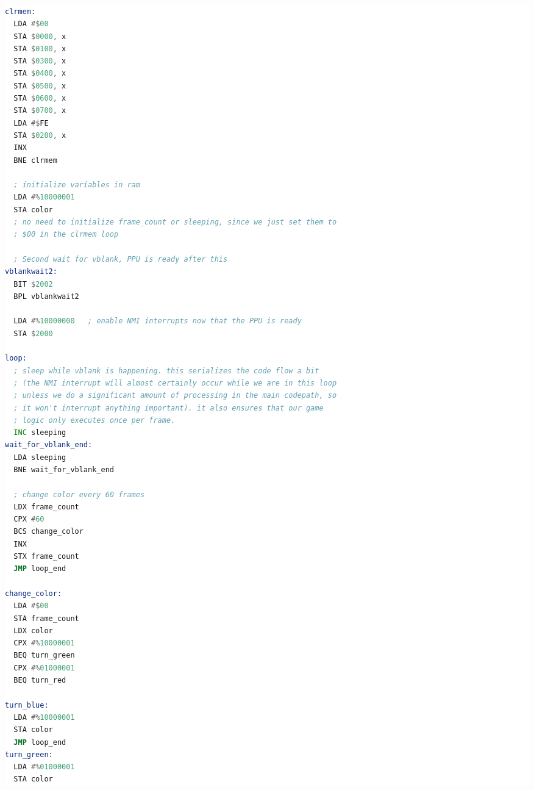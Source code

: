 ```asm
clrmem:
  LDA #$00
  STA $0000, x
  STA $0100, x
  STA $0300, x
  STA $0400, x
  STA $0500, x
  STA $0600, x
  STA $0700, x
  LDA #$FE
  STA $0200, x
  INX
  BNE clrmem

  ; initialize variables in ram
  LDA #%10000001
  STA color
  ; no need to initialize frame_count or sleeping, since we just set them to
  ; $00 in the clrmem loop

  ; Second wait for vblank, PPU is ready after this
vblankwait2:
  BIT $2002
  BPL vblankwait2

  LDA #%10000000   ; enable NMI interrupts now that the PPU is ready
  STA $2000

loop:
  ; sleep while vblank is happening. this serializes the code flow a bit
  ; (the NMI interrupt will almost certainly occur while we are in this loop
  ; unless we do a significant amount of processing in the main codepath, so
  ; it won't interrupt anything important). it also ensures that our game
  ; logic only executes once per frame.
  INC sleeping
wait_for_vblank_end:
  LDA sleeping
  BNE wait_for_vblank_end

  ; change color every 60 frames
  LDX frame_count
  CPX #60
  BCS change_color
  INX
  STX frame_count
  JMP loop_end

change_color:
  LDA #$00
  STA frame_count
  LDX color
  CPX #%10000001
  BEQ turn_green
  CPX #%01000001
  BEQ turn_red

turn_blue:
  LDA #%10000001
  STA color
  JMP loop_end
turn_green:
  LDA #%01000001
  STA color
```